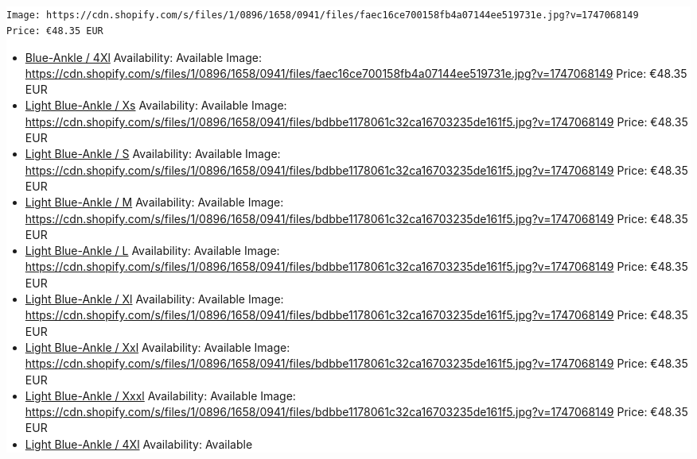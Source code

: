     Image: https://cdn.shopify.com/s/files/1/0896/1658/0941/files/faec16ce700158fb4a07144ee519731e.jpg?v=1747068149
    Price: €48.35 EUR
  - [Blue-Ankle / 4Xl](https://lenoirandcollective.com/products/hot-sale-jeans-women-straight-leg-ankle-length-all-match-casual-denim-trousers-4-colors-popular-students-daily-street-do-old-bf?variant=51645431120205)
    Availability: Available
    Image: https://cdn.shopify.com/s/files/1/0896/1658/0941/files/faec16ce700158fb4a07144ee519731e.jpg?v=1747068149
    Price: €48.35 EUR
  - [Light Blue-Ankle / Xs](https://lenoirandcollective.com/products/hot-sale-jeans-women-straight-leg-ankle-length-all-match-casual-denim-trousers-4-colors-popular-students-daily-street-do-old-bf?variant=51645431611725)
    Availability: Available
    Image: https://cdn.shopify.com/s/files/1/0896/1658/0941/files/bdbbe1178061c32ca16703235de161f5.jpg?v=1747068149
    Price: €48.35 EUR
  - [Light Blue-Ankle / S](https://lenoirandcollective.com/products/hot-sale-jeans-women-straight-leg-ankle-length-all-match-casual-denim-trousers-4-colors-popular-students-daily-street-do-old-bf?variant=51645431710029)
    Availability: Available
    Image: https://cdn.shopify.com/s/files/1/0896/1658/0941/files/bdbbe1178061c32ca16703235de161f5.jpg?v=1747068149
    Price: €48.35 EUR
  - [Light Blue-Ankle / M](https://lenoirandcollective.com/products/hot-sale-jeans-women-straight-leg-ankle-length-all-match-casual-denim-trousers-4-colors-popular-students-daily-street-do-old-bf?variant=51645431677261)
    Availability: Available
    Image: https://cdn.shopify.com/s/files/1/0896/1658/0941/files/bdbbe1178061c32ca16703235de161f5.jpg?v=1747068149
    Price: €48.35 EUR
  - [Light Blue-Ankle / L](https://lenoirandcollective.com/products/hot-sale-jeans-women-straight-leg-ankle-length-all-match-casual-denim-trousers-4-colors-popular-students-daily-street-do-old-bf?variant=51645431775565)
    Availability: Available
    Image: https://cdn.shopify.com/s/files/1/0896/1658/0941/files/bdbbe1178061c32ca16703235de161f5.jpg?v=1747068149
    Price: €48.35 EUR
  - [Light Blue-Ankle / Xl](https://lenoirandcollective.com/products/hot-sale-jeans-women-straight-leg-ankle-length-all-match-casual-denim-trousers-4-colors-popular-students-daily-street-do-old-bf?variant=51645431742797)
    Availability: Available
    Image: https://cdn.shopify.com/s/files/1/0896/1658/0941/files/bdbbe1178061c32ca16703235de161f5.jpg?v=1747068149
    Price: €48.35 EUR
  - [Light Blue-Ankle / Xxl](https://lenoirandcollective.com/products/hot-sale-jeans-women-straight-leg-ankle-length-all-match-casual-denim-trousers-4-colors-popular-students-daily-street-do-old-bf?variant=51645431841101)
    Availability: Available
    Image: https://cdn.shopify.com/s/files/1/0896/1658/0941/files/bdbbe1178061c32ca16703235de161f5.jpg?v=1747068149
    Price: €48.35 EUR
  - [Light Blue-Ankle / Xxxl](https://lenoirandcollective.com/products/hot-sale-jeans-women-straight-leg-ankle-length-all-match-casual-denim-trousers-4-colors-popular-students-daily-street-do-old-bf?variant=51645431808333)
    Availability: Available
    Image: https://cdn.shopify.com/s/files/1/0896/1658/0941/files/bdbbe1178061c32ca16703235de161f5.jpg?v=1747068149
    Price: €48.35 EUR
  - [Light Blue-Ankle / 4Xl](https://lenoirandcollective.com/products/hot-sale-jeans-women-straight-leg-ankle-length-all-match-casual-denim-trousers-4-colors-popular-students-daily-street-do-old-bf?variant=51645430858061)
    Availability: Available